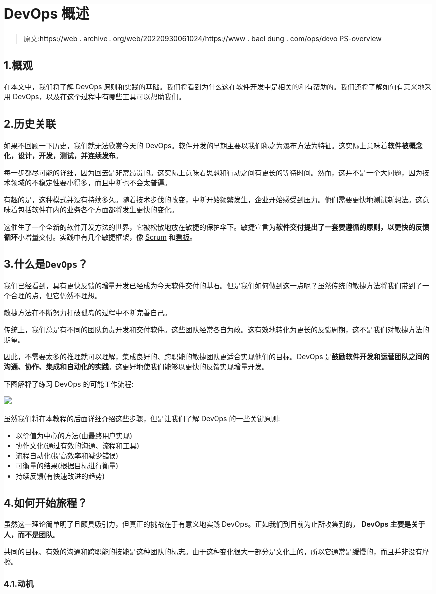 # DevOps 概述

> 原文:[https://web . archive . org/web/20220930061024/https://www . bael dung . com/ops/devo PS-overview](https://web.archive.org/web/20220930061024/https://www.baeldung.com/ops/devops-overview)

## 1.概观

在本文中，我们将了解 DevOps 原则和实践的基础。我们将看到为什么这在软件开发中是相关的和有帮助的。我们还将了解如何有意义地采用 DevOps，以及在这个过程中有哪些工具可以帮助我们。

## 2.历史关联

如果不回顾一下历史，我们就无法欣赏今天的 DevOps。软件开发的早期主要以我们称之为瀑布方法为特征。这实际上意味着**软件被概念化，设计，开发，测试，并连续发布**。

每一步都尽可能的详细，因为回去是非常昂贵的。这实际上意味着思想和行动之间有更长的等待时间。然而，这并不是一个大问题，因为技术领域的不稳定性要小得多，而且中断也不会太普遍。

有趣的是，这种模式并没有持续多久。随着技术步伐的改变，中断开始频繁发生，企业开始感受到压力。他们需要更快地测试新想法。这意味着包括软件在内的业务各个方面都将发生更快的变化。

这催生了一个全新的软件开发方法的世界，它被松散地放在敏捷的保护伞下。敏捷宣言为**软件交付提出了一套要遵循的原则，以更快的反馈循环**小增量交付。实践中有几个敏捷框架，像 [Scrum](https://web.archive.org/web/20220523133328/https://www.scrum.org/resources/what-is-scrum) 和[看板](https://web.archive.org/web/20220523133328/https://kanbanize.com/kanban-resources/getting-started/what-is-kanban/)。

## 3.什么是`DevOps`？

我们已经看到，具有更快反馈的增量开发已经成为今天软件交付的基石。但是我们如何做到这一点呢？虽然传统的敏捷方法将我们带到了一个合理的点，但它仍然不理想。

敏捷方法在不断努力打破孤岛的过程中不断完善自己。

传统上，我们总是有不同的团队负责开发和交付软件。这些团队经常各自为政。这有效地转化为更长的反馈周期，这不是我们对敏捷方法的期望。

因此，不需要太多的推理就可以理解，集成良好的、跨职能的敏捷团队更适合实现他们的目标。DevOps 是**鼓励软件开发和运营团队之间的沟通、协作、集成和自动化的实践**。这更好地使我们能够以更快的反馈实现增量开发。

下图解释了练习 DevOps 的可能工作流程:

[![](../Images/56534a2a36a3559310a7f811c38815b6.png)](/web/20220523133328/https://www.baeldung.com/wp-content/uploads/2020/01/Screenshot-2020-01-14-at-08.27.41.png) 

虽然我们将在本教程的后面详细介绍这些步骤，但是让我们了解 DevOps 的一些关键原则:

*   以价值为中心的方法(由最终用户实现)
*   协作文化(通过有效的沟通、流程和工具)
*   流程自动化(提高效率和减少错误)
*   可衡量的结果(根据目标进行衡量)
*   持续反馈(有快速改进的趋势)

## 4.如何开始旅程？

虽然这一理论简单明了且颇具吸引力，但真正的挑战在于有意义地实践 DevOps。正如我们到目前为止所收集到的， **DevOps 主要是关于人，而不是团队**。

共同的目标、有效的沟通和跨职能的技能是这种团队的标志。由于这种变化很大一部分是文化上的，所以它通常是缓慢的，而且并非没有摩擦。

### 4.1.动机
